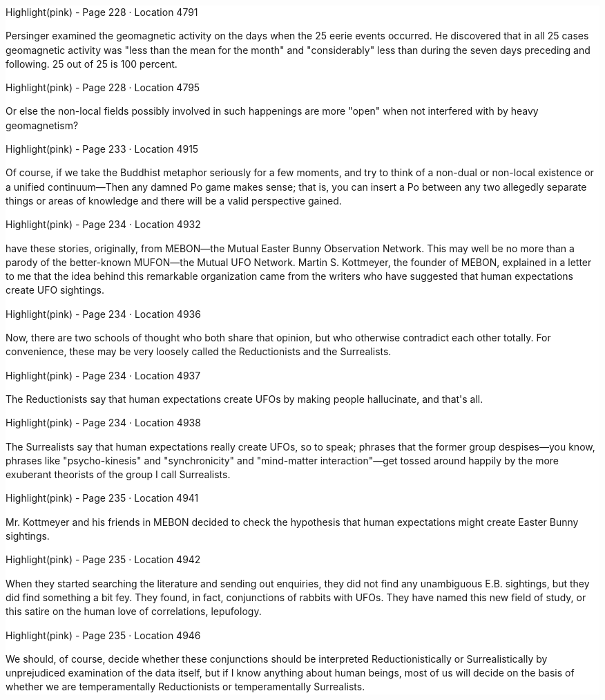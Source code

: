 Highlight(pink) - Page 228 · Location 4791

Persinger examined the geomagnetic activity on the days when the 25 eerie events occurred. He discovered that in all 25 cases geomagnetic activity was "less than the mean for the month" and "considerably" less than during the seven days preceding and following. 25 out of 25 is 100 percent.

Highlight(pink) - Page 228 · Location 4795

Or else the non-local fields possibly involved in such happenings are more "open" when not interfered with by heavy geomagnetism?

Highlight(pink) - Page 233 · Location 4915

Of course, if we take the Buddhist metaphor seriously for a few moments, and try to think of a non-dual or non-local existence or a unified continuum—Then any damned Po game makes sense; that is, you can insert a Po between any two allegedly separate things or areas of knowledge and there will be a valid perspective gained.

Highlight(pink) - Page 234 · Location 4932

have these stories, originally, from MEBON—the Mutual Easter Bunny Observation Network. This may well be no more than a parody of the better-known MUFON—the Mutual UFO Network. Martin S. Kottmeyer, the founder of MEBON, explained in a letter to me that the idea behind this remarkable organization came from the writers who have suggested that human expectations create UFO sightings.

Highlight(pink) - Page 234 · Location 4936

Now, there are two schools of thought who both share that opinion, but who otherwise contradict each other totally. For convenience, these may be very loosely called the Reductionists and the Surrealists.

Highlight(pink) - Page 234 · Location 4937

The Reductionists say that human expectations create UFOs by making people hallucinate, and that's all.

Highlight(pink) - Page 234 · Location 4938

The Surrealists say that human expectations really create UFOs, so to speak; phrases that the former group despises—you know, phrases like "psycho-kinesis" and "synchronicity" and "mind-matter interaction"—get tossed around happily by the more exuberant theorists of the group I call Surrealists.

Highlight(pink) - Page 235 · Location 4941

Mr. Kottmeyer and his friends in MEBON decided to check the hypothesis that human expectations might create Easter Bunny sightings.

Highlight(pink) - Page 235 · Location 4942

When they started searching the literature and sending out enquiries, they did not find any unambiguous E.B. sightings, but they did find something a bit fey. They found, in fact, conjunctions of rabbits with UFOs. They have named this new field of study, or this satire on the human love of correlations, lepufology.

Highlight(pink) - Page 235 · Location 4946

We should, of course, decide whether these conjunctions should be interpreted Reductionistically or Surrealistically by unprejudiced examination of the data itself, but if I know anything about human beings, most of us will decide on the basis of whether we are temperamentally Reductionists or temperamentally Surrealists.
